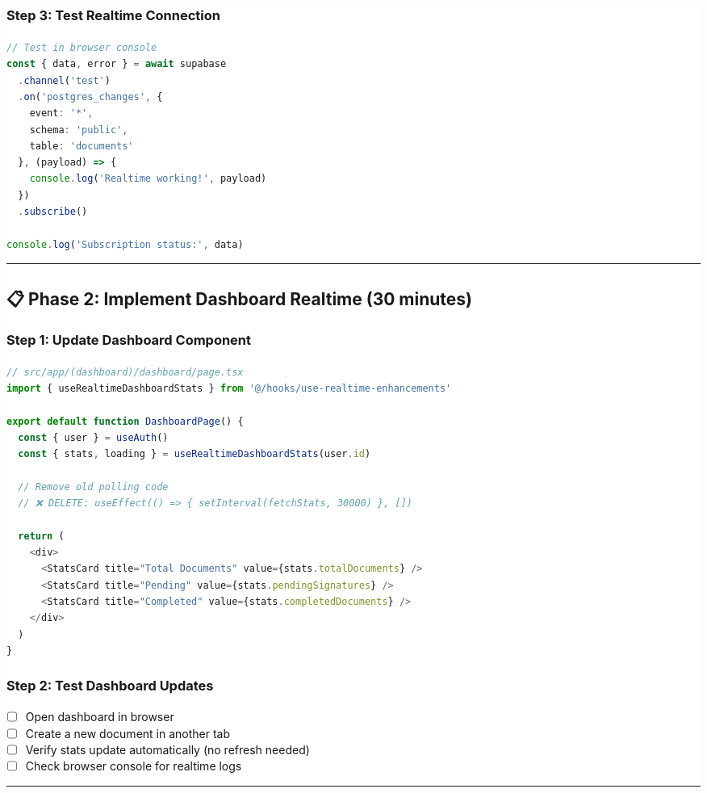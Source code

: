 ### Step 3: Test Realtime Connection
```typescript
// Test in browser console
const { data, error } = await supabase
  .channel('test')
  .on('postgres_changes', {
    event: '*',
    schema: 'public',
    table: 'documents'
  }, (payload) => {
    console.log('Realtime working!', payload)
  })
  .subscribe()

console.log('Subscription status:', data)
```

---

## 📋 Phase 2: Implement Dashboard Realtime (30 minutes)

### Step 1: Update Dashboard Component
```typescript
// src/app/(dashboard)/dashboard/page.tsx
import { useRealtimeDashboardStats } from '@/hooks/use-realtime-enhancements'

export default function DashboardPage() {
  const { user } = useAuth()
  const { stats, loading } = useRealtimeDashboardStats(user.id)
  
  // Remove old polling code
  // ❌ DELETE: useEffect(() => { setInterval(fetchStats, 30000) }, [])
  
  return (
    <div>
      <StatsCard title="Total Documents" value={stats.totalDocuments} />
      <StatsCard title="Pending" value={stats.pendingSignatures} />
      <StatsCard title="Completed" value={stats.completedDocuments} />
    </div>
  )
}
```

### Step 2: Test Dashboard Updates
- [ ] Open dashboard in browser
- [ ] Create a new document in another tab
- [ ] Verify stats update automatically (no refresh needed)
- [ ] Check browser console for realtime logs

---
